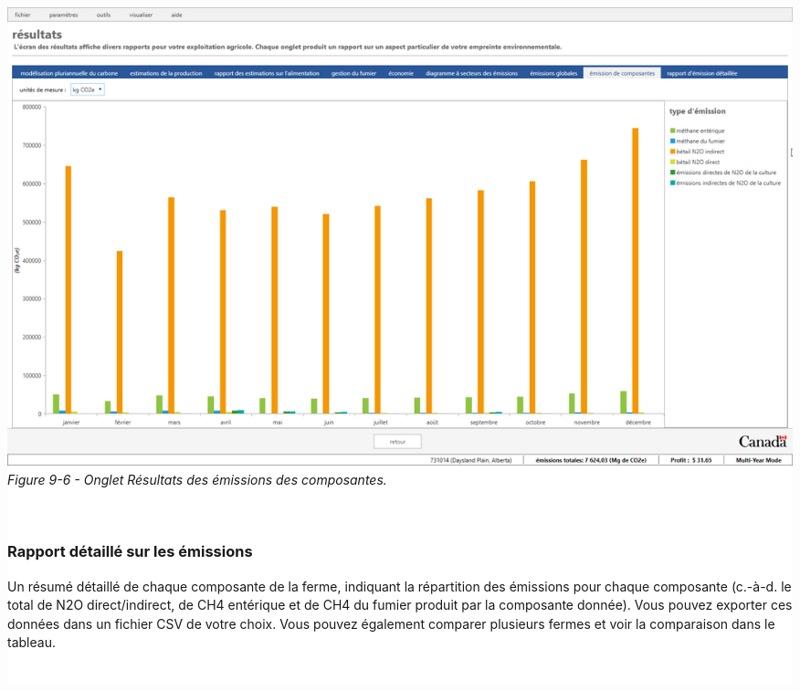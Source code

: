  <img src="../../Images/UserGuide/fr/chapter9/figure9-6.png" alt="Figure9-6" width="950"/>
    <br>
    <em>
		Figure 9-6 - Onglet Résultats des émissions des composantes.
	</em>
</p>
<br>




### Rapport détaillé sur les émissions

Un résumé détaillé de chaque composante de la ferme, indiquant la répartition des émissions pour chaque composante (c.-à-d. le total de N2O direct/indirect, de CH4 entérique et de CH4 du fumier produit par la composante donnée). Vous pouvez exporter ces données dans un fichier CSV de votre choix. Vous pouvez également comparer plusieurs fermes et voir
la comparaison dans le tableau.

<br>
<p align="center">